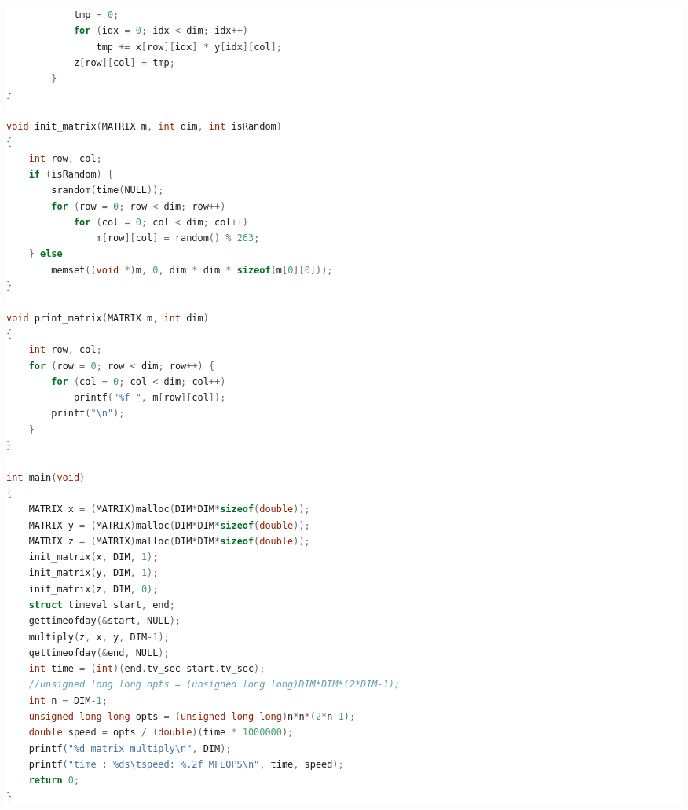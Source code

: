 ```c
            tmp = 0;
            for (idx = 0; idx < dim; idx++)
                tmp += x[row][idx] * y[idx][col];
            z[row][col] = tmp;
        }
}

void init_matrix(MATRIX m, int dim, int isRandom)
{
    int row, col;
    if (isRandom) {
        srandom(time(NULL));
        for (row = 0; row < dim; row++)
            for (col = 0; col < dim; col++)
                m[row][col] = random() % 263;
    } else
        memset((void *)m, 0, dim * dim * sizeof(m[0][0]));
}

void print_matrix(MATRIX m, int dim)
{
    int row, col;
    for (row = 0; row < dim; row++) {
        for (col = 0; col < dim; col++)
            printf("%f ", m[row][col]);
        printf("\n");
    }
}

int main(void)
{
    MATRIX x = (MATRIX)malloc(DIM*DIM*sizeof(double));
    MATRIX y = (MATRIX)malloc(DIM*DIM*sizeof(double));
    MATRIX z = (MATRIX)malloc(DIM*DIM*sizeof(double));
    init_matrix(x, DIM, 1);
    init_matrix(y, DIM, 1);
    init_matrix(z, DIM, 0);
    struct timeval start, end;
    gettimeofday(&start, NULL);
    multiply(z, x, y, DIM-1);
    gettimeofday(&end, NULL);
    int time = (int)(end.tv_sec-start.tv_sec);
    //unsigned long long opts = (unsigned long long)DIM*DIM*(2*DIM-1);
    int n = DIM-1;
    unsigned long long opts = (unsigned long long)n*n*(2*n-1);
    double speed = opts / (double)(time * 1000000);
    printf("%d matrix multiply\n", DIM);
    printf("time : %ds\tspeed: %.2f MFLOPS\n", time, speed);
    return 0;
}
```
